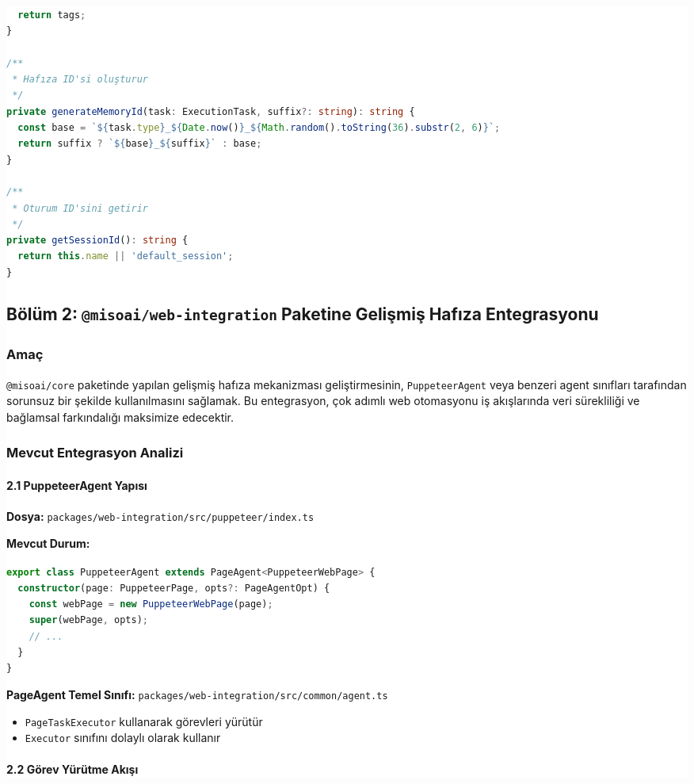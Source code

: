 ```typescript
  return tags;
}

/**
 * Hafıza ID'si oluşturur
 */
private generateMemoryId(task: ExecutionTask, suffix?: string): string {
  const base = `${task.type}_${Date.now()}_${Math.random().toString(36).substr(2, 6)}`;
  return suffix ? `${base}_${suffix}` : base;
}

/**
 * Oturum ID'sini getirir
 */
private getSessionId(): string {
  return this.name || 'default_session';
}
```

## Bölüm 2: `@misoai/web-integration` Paketine Gelişmiş Hafıza Entegrasyonu

### Amaç

`@misoai/core` paketinde yapılan gelişmiş hafıza mekanizması geliştirmesinin, `PuppeteerAgent` veya benzeri agent sınıfları tarafından sorunsuz bir şekilde kullanılmasını sağlamak. Bu entegrasyon, çok adımlı web otomasyonu iş akışlarında veri sürekliliği ve bağlamsal farkındalığı maksimize edecektir.

### Mevcut Entegrasyon Analizi

#### 2.1 PuppeteerAgent Yapısı

**Dosya:** `packages/web-integration/src/puppeteer/index.ts`

**Mevcut Durum:**
```typescript
export class PuppeteerAgent extends PageAgent<PuppeteerWebPage> {
  constructor(page: PuppeteerPage, opts?: PageAgentOpt) {
    const webPage = new PuppeteerWebPage(page);
    super(webPage, opts);
    // ...
  }
}
```

**PageAgent Temel Sınıfı:** `packages/web-integration/src/common/agent.ts`
- `PageTaskExecutor` kullanarak görevleri yürütür
- `Executor` sınıfını dolaylı olarak kullanır

#### 2.2 Görev Yürütme Akışı
